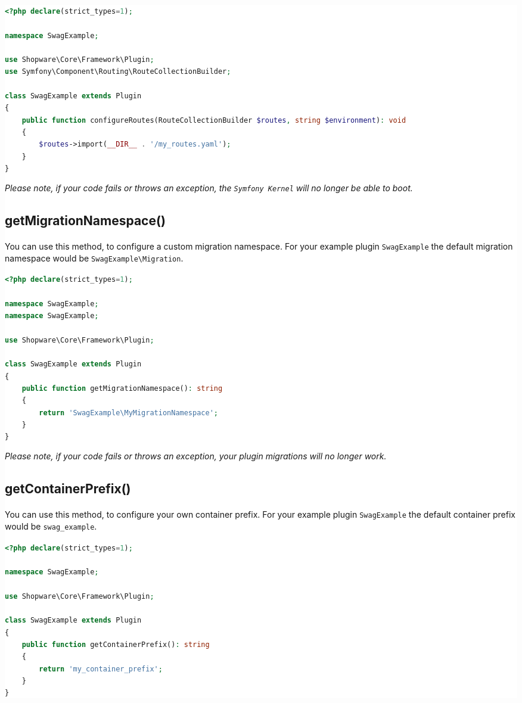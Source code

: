 ```php
<?php declare(strict_types=1);

namespace SwagExample;

use Shopware\Core\Framework\Plugin;
use Symfony\Component\Routing\RouteCollectionBuilder;

class SwagExample extends Plugin
{
    public function configureRoutes(RouteCollectionBuilder $routes, string $environment): void
    {
        $routes->import(__DIR__ . '/my_routes.yaml');
    }
}
```
*Please note, if your code fails or throws an exception, the `Symfony Kernel` will no longer be able to boot.*

## getMigrationNamespace()
You can use this method, to configure a custom migration namespace.
For your example plugin `SwagExample` the default migration namespace would be `SwagExample\Migration`.

```php
<?php declare(strict_types=1);

namespace SwagExample;
namespace SwagExample;

use Shopware\Core\Framework\Plugin;

class SwagExample extends Plugin
{
    public function getMigrationNamespace(): string
    {
        return 'SwagExample\MyMigrationNamespace';
    }
}
```
*Please note, if your code fails or throws an exception, your plugin migrations will no longer work.*

## getContainerPrefix()
You can use this method, to configure your own container prefix.
For your example plugin `SwagExample` the default container prefix would be `swag_example`.

```php
<?php declare(strict_types=1);

namespace SwagExample;

use Shopware\Core\Framework\Plugin;

class SwagExample extends Plugin
{
    public function getContainerPrefix(): string
    {
        return 'my_container_prefix';
    }
}
```
